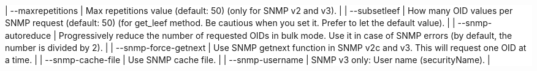 | --maxrepetitions                           | Max repetitions value (default: 50) (only for SNMP v2 and v3).                                                                                                                                                                                                                                                                                                                                                                                                                                                                                                                                                                                                                                                                                                                                                                                                                                                                                           |
| --subsetleef                               | How many OID values per SNMP request (default: 50) (for get\_leef method. Be cautious when you set it. Prefer to let the default value).                                                                                                                                                                                                                                                                                                                                                                                                                                                                                                                                                                                                                                                                                                                                                                                                                 |
| --snmp-autoreduce                          | Progressively reduce the number of requested OIDs in bulk mode. Use it in case of SNMP errors (by default, the number is divided by 2).                                                                                                                                                                                                                                                                                                                                                                                                                                                                                                                                                                                                                                                                                                                                                                                                                  |
| --snmp-force-getnext                       | Use SNMP getnext function in SNMP v2c and v3. This will request one OID at a time.                                                                                                                                                                                                                                                                                                                                                                                                                                                                                                                                                                                                                                                                                                                                                                                                                                                                       |
| --snmp-cache-file                          | Use SNMP cache file.                                                                                                                                                                                                                                                                                                                                                                                                                                                                                                                                                                                                                                                                                                                                                                                                                                                                                                                                     |
| --snmp-username                            | SNMP v3 only: User name (securityName).                                                                                                                                                                                                                                                                                                                                                                                                                                                                                                                                                                                                                                                                                                                                                                                                                                                                                                                  |